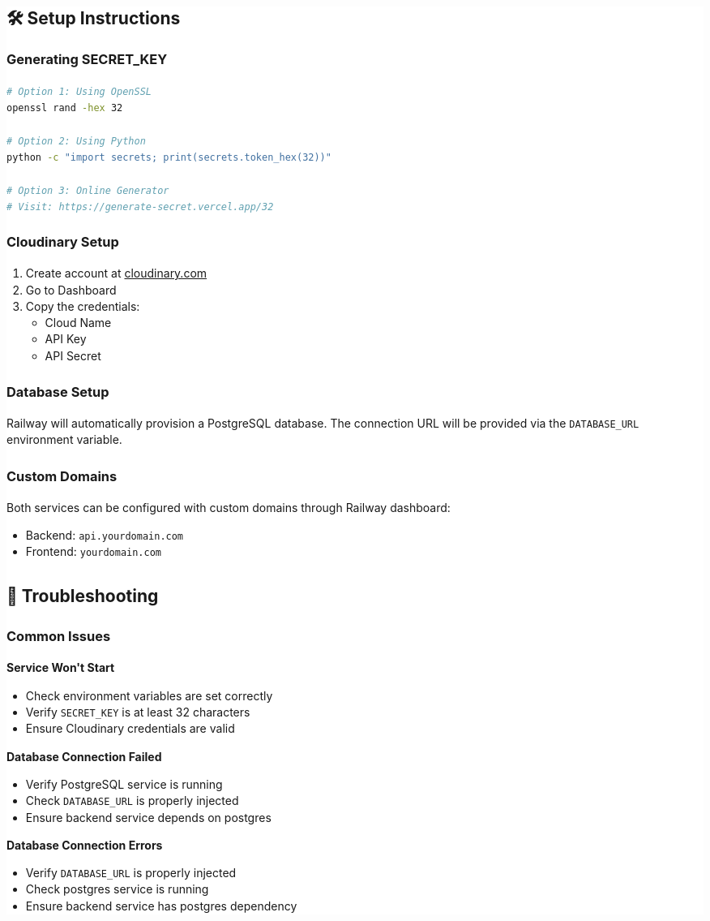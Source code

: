 ## 🛠️ Setup Instructions

### Generating SECRET_KEY

```bash
# Option 1: Using OpenSSL
openssl rand -hex 32

# Option 2: Using Python
python -c "import secrets; print(secrets.token_hex(32))"

# Option 3: Online Generator
# Visit: https://generate-secret.vercel.app/32
```

### Cloudinary Setup

1. Create account at [cloudinary.com](https://cloudinary.com)
2. Go to Dashboard
3. Copy the credentials:
   - Cloud Name
   - API Key
   - API Secret

### Database Setup
Railway will automatically provision a PostgreSQL database. The connection URL will be provided via the `DATABASE_URL` environment variable.

### Custom Domains
Both services can be configured with custom domains through Railway dashboard:
- Backend: `api.yourdomain.com`
- Frontend: `yourdomain.com`

## 🔧 Troubleshooting

### Common Issues

**Service Won't Start**
- Check environment variables are set correctly
- Verify `SECRET_KEY` is at least 32 characters
- Ensure Cloudinary credentials are valid

**Database Connection Failed**
- Verify PostgreSQL service is running
- Check `DATABASE_URL` is properly injected
- Ensure backend service depends on postgres

**Database Connection Errors**
- Verify `DATABASE_URL` is properly injected
- Check postgres service is running
- Ensure backend service has postgres dependency
